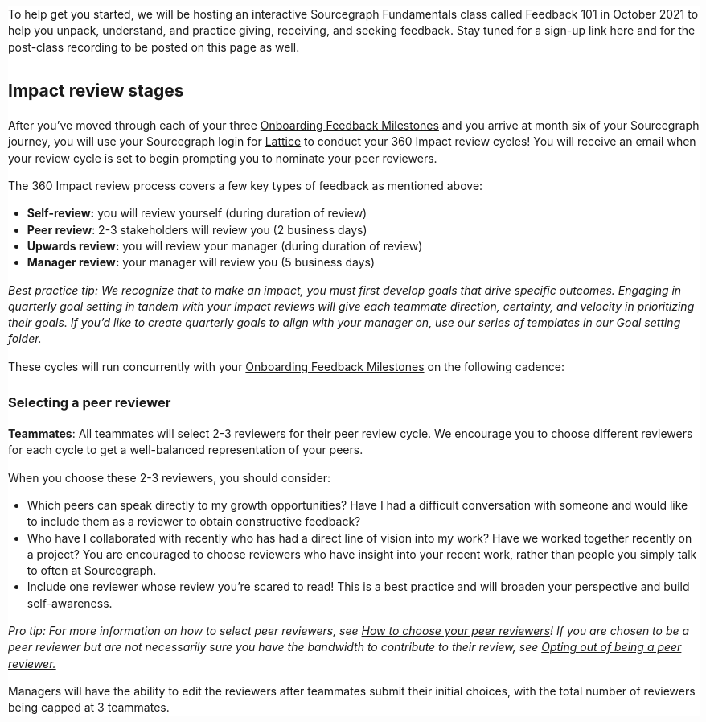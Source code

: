 To help get you started, we will be hosting an interactive Sourcegraph Fundamentals class called Feedback 101 in October 2021 to help you unpack, understand, and practice giving, receiving, and seeking feedback. Stay tuned for a sign-up link here and for the post-class recording to be posted on this page as well.

## Impact review stages

After you’ve moved through each of your three [Onboarding Feedback Milestones](https://about.sourcegraph.com/handbook/people-ops/onboarding/onboarding-feedback-milestones) and you arrive at month six of your Sourcegraph journey, you will use your Sourcegraph login for [Lattice](https://lattice.com/) to conduct your 360 Impact review cycles! You will receive an email when your review cycle is set to begin prompting you to nominate your peer reviewers.

The 360 Impact review process covers a few key types of feedback as mentioned above:

- **Self-review:** you will review yourself (during duration of review)
- **Peer review**: 2-3 stakeholders will review you (2 business days)
- **Upwards review:** you will review your manager (during duration of review)
- **Manager review:** your manager will review you (5 business days)

_Best practice tip: We recognize that to make an impact, you must first develop goals that drive specific outcomes. Engaging in quarterly goal setting in tandem with your Impact reviews will give each teammate direction, certainty, and velocity in prioritizing their goals. If you’d like to create quarterly goals to align with your manager on, use our series of templates in our [Goal setting folder](https://drive.google.com/drive/folders/1EA0uJ5eroG8NMKtv315c5aumFNB1K7AD)._

These cycles will run concurrently with your [Onboarding Feedback Milestones](https://about.sourcegraph.com/handbook/people-ops/onboarding/onboarding-feedback-milestones) on the following cadence:

<object role="image" data="impact_review_infographic.svg" width="960" height="540" aria-label="Infographic describing cadence of Impact review cycle from start date to cycle launches"></object>

### Selecting a peer reviewer

**Teammates**: All teammates will select 2-3 reviewers for their peer review cycle. We encourage you to choose different reviewers for each cycle to get a well-balanced representation of your peers.

When you choose these 2-3 reviewers, you should consider:

- Which peers can speak directly to my growth opportunities? Have I had a difficult conversation with someone and would like to include them as a reviewer to obtain constructive feedback?
- Who have I collaborated with recently who has had a direct line of vision into my work? Have we worked together recently on a project? You are encouraged to choose reviewers who have insight into your recent work, rather than people you simply talk to often at Sourcegraph.
- Include one reviewer whose review you’re scared to read! This is a best practice and will broaden your perspective and build self-awareness.

_Pro tip: For more information on how to select peer reviewers, see [How to choose your peer reviewers](https://docs.google.com/document/d/1JDBYSs0u3rxykxW_SGj_Sf_fVBRFe5ml1Zn4sh8j77M/edit)! If you are chosen to be a peer reviewer but are not necessarily sure you have the bandwidth to contribute to their review, see [Opting out of being a peer reviewer.](https://docs.google.com/document/d/12oLL_rtlobVKaRLzdK3GkdrKvNsPL5sipFwLIMTUZNw/edit#)_

Managers will have the ability to edit the reviewers after teammates submit their initial choices, with the total number of reviewers being capped at 3 teammates.
